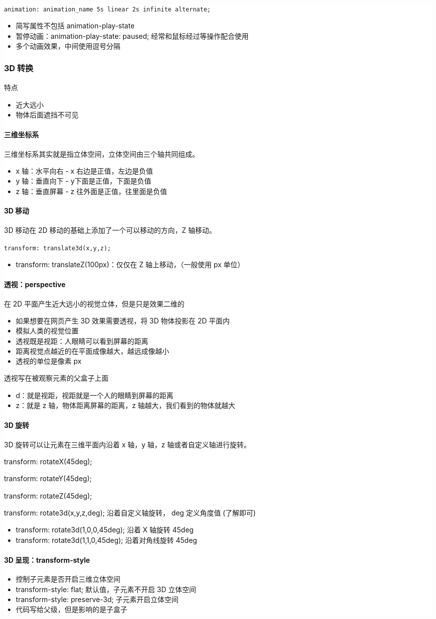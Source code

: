 `animation: animation_name 5s linear 2s infinite alternate;`

- 简写属性不包括 animation-play-state
- 暂停动画：animation-play-state: paused; 经常和鼠标经过等操作配合使用
- 多个动画效果，中间使用逗号分隔

### 3D 转换

特点

- 近大远小
- 物体后面遮挡不可见

#### 三维坐标系

三维坐标系其实就是指立体空间，立体空间由三个轴共同组成。

- x 轴：水平向右 - x 右边是正值，左边是负值
- y 轴：垂直向下 - y下面是正值，下面是负值
- z 轴：垂直屏幕 - z 往外面是正值，往里面是负值

#### 3D 移动

3D 移动在 2D 移动的基础上添加了一个可以移动的方向，Z 轴移动。

`transform: translate3d(x,y,z);`

- transform: translateZ(100px)：仅仅在 Z 轴上移动，（一般使用 px 单位）

#### 透视：perspective

在 2D 平面产生近大远小的视觉立体，但是只是效果二维的

- 如果想要在网页产生 3D 效果需要透视，将 3D 物体投影在 2D 平面内
- 模拟人类的视觉位置
- 透视既是视距：人眼睛可以看到屏幕的距离
- 距离视觉点越近的在平面成像越大，越远成像越小
- 透视的单位是像素 px

透视写在被观察元素的父盒子上面

- d：就是视距，视距就是一个人的眼睛到屏幕的距离
- z：就是 z 轴，物体距离屏幕的距离，z 轴越大，我们看到的物体就越大

#### 3D 旋转

3D 旋转可以让元素在三维平面内沿着 x 轴，y 轴，z 轴或者自定义轴进行旋转。

transform: rotateX(45deg);

transform: rotateY(45deg);

transform: rotateZ(45deg);

transform: rotate3d(x,y,z,deg); 沿着自定义轴旋转， deg 定义角度值 (了解即可) 

- transform: rotate3d(1,0,0,45deg);  沿着 X 轴旋转 45deg
- transform: rotate3d(1,1,0,45deg); 沿着对角线旋转 45deg 

#### 3D 呈现：transform-style

- 控制子元素是否开启三维立体空间
- transform-style: flat;  默认值，子元素不开启 3D 立体空间
- transform-style: preserve-3d;  子元素开启立体空间
- 代码写给父级，但是影响的是子盒子